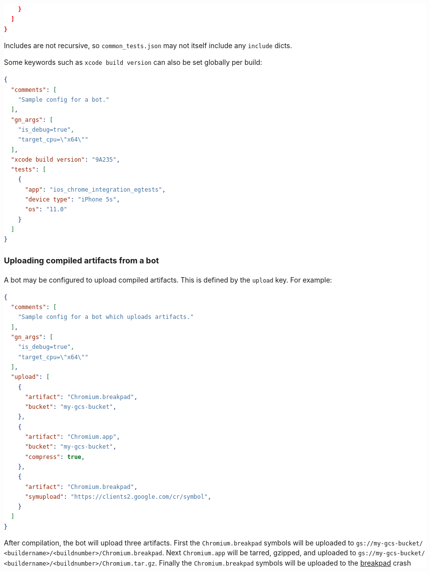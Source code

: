 ```json
    }
  ]
}
```
Includes are not recursive, so `common_tests.json` may not itself include any
`include` dicts.

Some keywords such as `xcode build version` can also be set globally per build:

```json
{
  "comments": [
    "Sample config for a bot."
  ],
  "gn_args": [
    "is_debug=true",
    "target_cpu=\"x64\""
  ],
  "xcode build version": "9A235",
  "tests": [
    {
      "app": "ios_chrome_integration_egtests",
      "device type": "iPhone 5s",
      "os": "11.0"
    }
  ]
}
```

### Uploading compiled artifacts from a bot

A bot may be configured to upload compiled artifacts. This is defined by the
`upload` key. For example:
```json
{
  "comments": [
    "Sample config for a bot which uploads artifacts."
  ],
  "gn_args": [
    "is_debug=true",
    "target_cpu=\"x64\""
  ],
  "upload": [
    {
      "artifact": "Chromium.breakpad",
      "bucket": "my-gcs-bucket",
    },
    {
      "artifact": "Chromium.app",
      "bucket": "my-gcs-bucket",
      "compress": true,
    },
    {
      "artifact": "Chromium.breakpad",
      "symupload": "https://clients2.google.com/cr/symbol",
    }
  ]
}
```
After compilation, the bot will upload three artifacts. First the
`Chromium.breakpad` symbols will be uploaded to
`gs://my-gcs-bucket/<buildername>/<buildnumber>/Chromium.breakpad`. Next
`Chromium.app` will be tarred, gzipped, and uploaded to
`gs://my-gcs-bucket/<buildername>/<buildnumber>/Chromium.tar.gz`. Finally
the `Chromium.breakpad` symbols will be uploaded to the [breakpad] crash

[analyzer]: ../../tools/mb
[breakpad]: https://chromium.googlesource.com/breakpad/breakpad
[buildbucket]: https://cr-buildbucket.appspot.com
[chromium.fyi]: https://build.chromium.org/p/chromium.fyi/waterfall
[chromium.mac]: https://build.chromium.org/p/chromium.mac
[clang]: ../../tools/clang
[commit queue]: https://dev.chromium.org/developers/testing/commit-queue
[gitiles]: https://gerrit.googlesource.com/gitiles
[GN]: ../../tools/gn
[instructions]: ./build_instructions.md
[iOS recipes]: https://chromium.googlesource.com/chromium/tools/build/+/master/scripts/slave/recipes/ios
[iOS simulator]: ../../testing/iossim
[recipe module]: https://chromium.googlesource.com/chromium/tools/build/+/master/scripts/slave/recipe_modules/ios
[recipes]: https://chromium.googlesource.com/infra/infra/+/HEAD/doc/users/recipes.md
[simulator]: https://developer.apple.com/library/content/documentation/IDEs/Conceptual/iOS_Simulator_Guide/Introduction/Introduction.html
[src/ios/build/bots]: ../../ios/build/bots
[src/ios/build/bots/scripts]: ../../ios/build/bots/scripts
[swarming]: https://chromium.googlesource.com/infra/luci/luci-py/+/master/appengine/swarming/
[swarming server]: https://chromium-swarm.appspot.com
[test runner]: ../../ios/build/bots/scripts/test_runner.py
[tools/build]: https://chromium.googlesource.com/chromium/tools/build
[try job access]: https://www.chromium.org/getting-involved/become-a-committer#TOC-Try-job-access
[try server]: https://build.chromium.org/p/tryserver.chromium.mac/waterfall
[tryserver.chromium.mac]: https://build.chromium.org/p/tryserver.chromium.mac/waterfall
[universal binary]: https://en.wikipedia.org/wiki/Universal_binary
[xctest]: https://developer.apple.com/reference/xctest